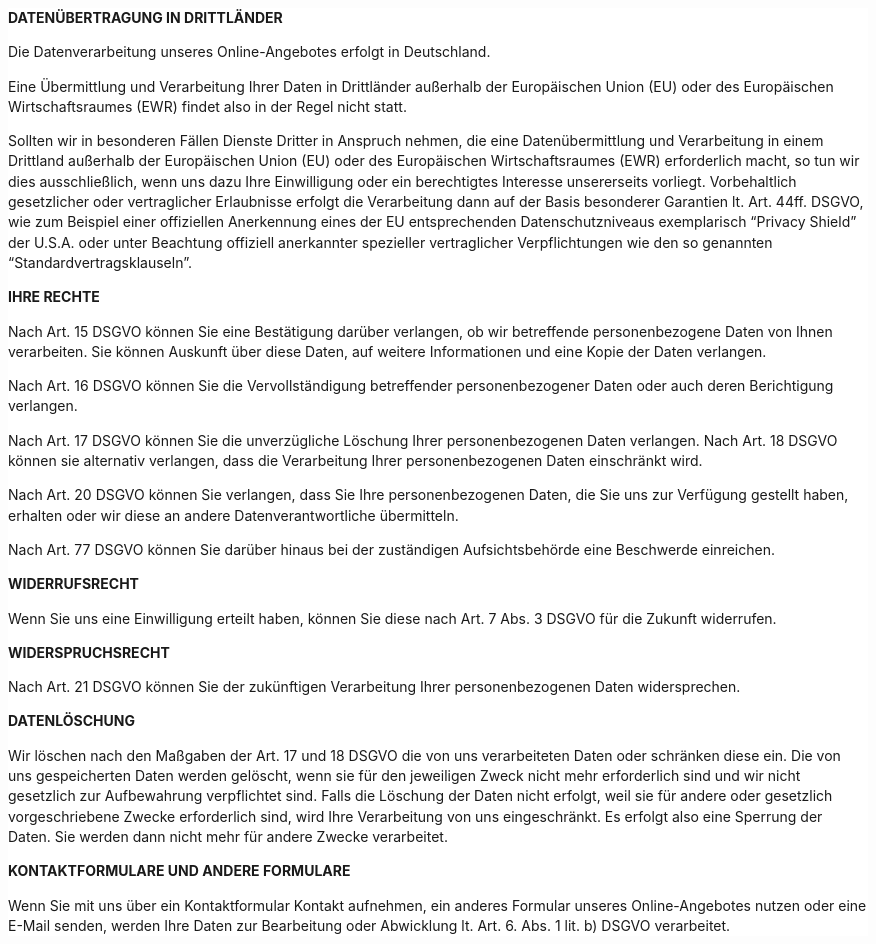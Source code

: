**DATENÜBERTRAGUNG IN DRITTLÄNDER**

Die Datenverarbeitung unseres Online-Angebotes erfolgt in Deutschland.

Eine Übermittlung und Verarbeitung Ihrer Daten in Drittländer außerhalb der Europäischen Union (EU) oder des Europäischen Wirtschaftsraumes (EWR) findet also in der Regel nicht statt.

Sollten wir in besonderen Fällen Dienste Dritter in Anspruch nehmen, die eine Datenübermittlung und Verarbeitung in einem Drittland außerhalb der Europäischen Union (EU) oder des Europäischen Wirtschaftsraumes (EWR) erforderlich macht, so tun wir dies ausschließlich, wenn uns dazu Ihre Einwilligung oder ein berechtigtes Interesse unsererseits vorliegt. Vorbehaltlich gesetzlicher oder vertraglicher Erlaubnisse erfolgt die Verarbeitung dann auf der Basis besonderer Garantien lt. Art. 44ff. DSGVO, wie zum Beispiel einer offiziellen Anerkennung eines der EU entsprechenden Datenschutzniveaus exemplarisch “Privacy Shield” der U.S.A. oder unter Beachtung offiziell anerkannter spezieller vertraglicher Verpflichtungen wie den so genannten “Standardvertragsklauseln”.

**IHRE RECHTE**

Nach Art. 15 DSGVO können Sie eine Bestätigung darüber verlangen, ob wir betreffende personenbezogene Daten von Ihnen verarbeiten. Sie können Auskunft über diese Daten, auf weitere Informationen und eine Kopie der Daten verlangen.

Nach Art. 16 DSGVO können Sie die Vervollständigung betreffender personenbezogener Daten oder auch deren Berichtigung verlangen.

Nach Art. 17 DSGVO können Sie die unverzügliche Löschung Ihrer personenbezogenen Daten verlangen. Nach Art. 18 DSGVO können sie alternativ verlangen, dass die Verarbeitung Ihrer personenbezogenen Daten einschränkt wird.

Nach Art. 20 DSGVO können Sie verlangen, dass Sie Ihre personenbezogenen Daten, die Sie uns zur Verfügung gestellt haben, erhalten oder wir diese an andere Datenverantwortliche übermitteln.

Nach Art. 77 DSGVO können Sie darüber hinaus bei der zuständigen Aufsichtsbehörde eine Beschwerde einreichen.

**WIDERRUFSRECHT**

Wenn Sie uns eine Einwilligung erteilt haben, können Sie diese nach Art. 7 Abs. 3 DSGVO für die Zukunft widerrufen.

**WIDERSPRUCHSRECHT**

Nach Art. 21 DSGVO können Sie der zukünftigen Verarbeitung Ihrer personenbezogenen Daten widersprechen.

**DATENLÖSCHUNG**

Wir löschen nach den Maßgaben der Art. 17 und 18 DSGVO die von uns verarbeiteten Daten oder schränken diese ein. Die von uns gespeicherten Daten werden gelöscht, wenn sie für den jeweiligen Zweck nicht mehr erforderlich sind und wir nicht gesetzlich zur Aufbewahrung verpflichtet sind. Falls die Löschung der Daten nicht erfolgt, weil sie für andere oder gesetzlich vorgeschriebene Zwecke erforderlich sind, wird Ihre Verarbeitung von uns eingeschränkt. Es erfolgt also eine Sperrung der Daten. Sie werden dann nicht mehr für andere Zwecke verarbeitet.

**KONTAKTFORMULARE UND ANDERE FORMULARE**

Wenn Sie mit uns über ein Kontaktformular Kontakt aufnehmen, ein anderes Formular unseres Online-Angebotes nutzen oder eine E-Mail senden, werden Ihre Daten zur Bearbeitung oder Abwicklung lt. Art. 6. Abs. 1 lit. b) DSGVO verarbeitet.
